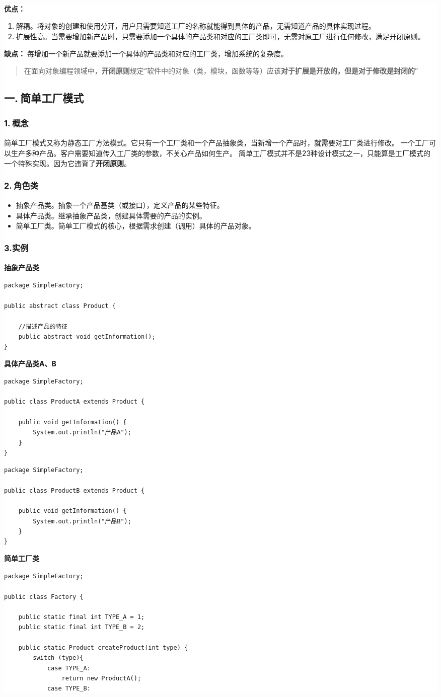 **优点：**

1. 解耦。将对象的创建和使用分开，用户只需要知道工厂的名称就能得到具体的产品，无需知道产品的具体实现过程。
1. 扩展性高。当需要增加新产品时，只需要添加一个具体的产品类和对应的工厂类即可，无需对原工厂进行任何修改，满足开闭原则。

**缺点：** 每增加一个新产品就要添加一个具体的产品类和对应的工厂类，增加系统的复杂度。
> 在面向对象编程领域中，**开闭原则**规定“软件中的对象（类，模块，函数等等）应该**对于扩展是开放的，但是对于修改是封闭的**”


## 一. 简单工厂模式
### 1. 概念
简单工厂模式又称为静态工厂方法模式。它只有一个工厂类和一个产品抽象类，当新增一个产品时，就需要对工厂类进行修改。
一个工厂可以生产多种产品。客户需要知道传入工厂类的参数，不关心产品如何生产。
简单工厂模式并不是23种设计模式之一，只能算是工厂模式的一个特殊实现。因为它违背了**开闭原则**。
### 2. 角色类
* 抽象产品类。抽象一个产品基类（或接口），定义产品的某些特征。
* 具体产品类。继承抽象产品类，创建具体需要的产品的实例。
* 简单工厂类。简单工厂模式的核心，根据需求创建（调用）具体的产品对象。
### 3.实例
**抽象产品类**
```
package SimpleFactory;

public abstract class Product {

    //描述产品的特征
    public abstract void getInformation();
}
```
**具体产品类A、B**
```
package SimpleFactory;

public class ProductA extends Product {

    public void getInformation() {
        System.out.println("产品A");
    }
}
```
```
package SimpleFactory;

public class ProductB extends Product {

    public void getInformation() {
        System.out.println("产品B");
    }
}
```
**简单工厂类**
```
package SimpleFactory;

public class Factory {

    public static final int TYPE_A = 1;
    public static final int TYPE_B = 2;

    public static Product createProduct(int type) {
        switch (type){
            case TYPE_A:
                return new ProductA();
            case TYPE_B:
```